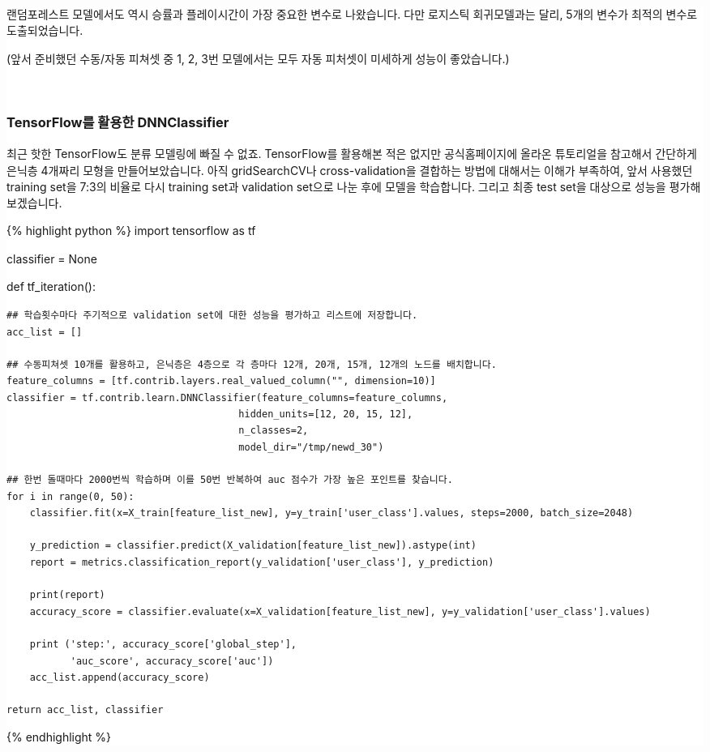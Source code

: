 랜덤포레스트 모델에서도 역시 승률과 플레이시간이 가장 중요한 변수로 나왔습니다. 다만 로지스틱 회귀모델과는 달리, 5개의 변수가 최적의 변수로 도출되었습니다.

(앞서 준비했던 수동/자동 피쳐셋 중 1, 2, 3번 모델에서는 모두 자동 피처셋이 미세하게 성능이 좋았습니다.)

<br>

### TensorFlow를 활용한 DNNClassifier

최근 핫한 TensorFlow도 분류 모델링에 빠질 수 없죠. TensorFlow를 활용해본 적은 없지만 공식홈페이지에 올라온 튜토리얼을 참고해서 간단하게 은닉층 4개짜리 모형을 만들어보았습니다. 아직 gridSearchCV나 cross-validation을 결합하는 방법에 대해서는 이해가 부족하여, 앞서 사용했던 training set을 7:3의 비율로 다시 training set과 validation set으로 나눈 후에 모델을 학습합니다. 그리고 최종 test set을 대상으로 성능을 평가해보겠습니다.

{% highlight python %}
import tensorflow as tf

classifier = None

def tf_iteration():

    ## 학습횟수마다 주기적으로 validation set에 대한 성능을 평가하고 리스트에 저장합니다.
    acc_list = []

    ## 수동피쳐셋 10개를 활용하고, 은닉층은 4층으로 각 층마다 12개, 20개, 15개, 12개의 노드를 배치합니다.
    feature_columns = [tf.contrib.layers.real_valued_column("", dimension=10)]
    classifier = tf.contrib.learn.DNNClassifier(feature_columns=feature_columns,
                                            hidden_units=[12, 20, 15, 12],
                                            n_classes=2,
                                            model_dir="/tmp/newd_30")

    ## 한번 돌때마다 2000번씩 학습하며 이를 50번 반복하여 auc 점수가 가장 높은 포인트를 찾습니다.
    for i in range(0, 50):
        classifier.fit(x=X_train[feature_list_new], y=y_train['user_class'].values, steps=2000, batch_size=2048)

        y_prediction = classifier.predict(X_validation[feature_list_new]).astype(int)
        report = metrics.classification_report(y_validation['user_class'], y_prediction)
        
        print(report)
        accuracy_score = classifier.evaluate(x=X_validation[feature_list_new], y=y_validation['user_class'].values)

        print ('step:', accuracy_score['global_step'], 
               'auc_score', accuracy_score['auc'])
        acc_list.append(accuracy_score)
    
    return acc_list, classifier
        
{% endhighlight %}
